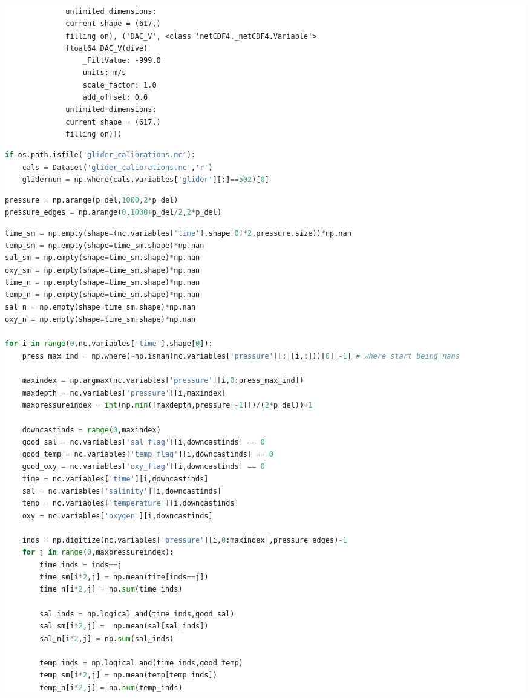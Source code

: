                   unlimited dimensions: 
                  current shape = (617,)
                  filling on), ('DAC_V', <class 'netCDF4._netCDF4.Variable'>
                  float64 DAC_V(dive)
                      _FillValue: -999.0
                      units: m/s
                      scale_factor: 1.0
                      add_offset: 0.0
                  unlimited dimensions: 
                  current shape = (617,)
                  filling on)])




```python
if os.path.isfile('glider_calibrations.nc'):
    cals = Dataset('glider_calibrations.nc','r')
    glidernum = np.where(cals.variables['glider'][:]==502)[0]
```


```python
pressure = np.arange(p_del,1000,2*p_del)
pressure_edges = np.arange(0,1000+p_del/2,2*p_del)
```


```python
time_sm = np.empty(shape=(nc.variables['time'].shape[0]*2,pressure.size))*np.nan
temp_sm = np.empty(shape=time_sm.shape)*np.nan
sal_sm = np.empty(shape=time_sm.shape)*np.nan
oxy_sm = np.empty(shape=time_sm.shape)*np.nan
time_n = np.empty(shape=time_sm.shape)*np.nan
temp_n = np.empty(shape=time_sm.shape)*np.nan
sal_n = np.empty(shape=time_sm.shape)*np.nan
oxy_n = np.empty(shape=time_sm.shape)*np.nan

for i in range(0,nc.variables['time'].shape[0]):
    press_max_ind = np.where(~np.isnan(nc.variables['pressure'][:][i,:]))[0][-1] # where start being nans
    
    maxindex = np.argmax(nc.variables['pressure'][i,0:press_max_ind])
    maxdepth = nc.variables['pressure'][i,maxindex]
    maxpressureindex = int(np.min([maxdepth,pressure[-1]])/(2*p_del))+1
    
    downcastinds = range(0,maxindex)
    good_sal = nc.variables['sal_flag'][i,downcastinds] == 0
    good_temp = nc.variables['temp_flag'][i,downcastinds] == 0
    good_oxy = nc.variables['oxy_flag'][i,downcastinds] == 0
    time = nc.variables['time'][i,downcastinds]
    sal = nc.variables['salinity'][i,downcastinds]
    temp = nc.variables['temperature'][i,downcastinds]
    oxy = nc.variables['oxygen'][i,downcastinds]
    
    inds = np.digitize(nc.variables['pressure'][i,0:maxindex],pressure_edges)-1
    for j in range(0,maxpressureindex):        
        time_inds = inds==j
        time_sm[i*2,j] = np.mean(time[inds==j])
        time_n[i*2,j] = np.sum(time_inds)
        
        sal_inds = np.logical_and(time_inds,good_sal)
        sal_sm[i*2,j] =  np.mean(sal[sal_inds])
        sal_n[i*2,j] = np.sum(sal_inds)
        
        temp_inds = np.logical_and(time_inds,good_temp)
        temp_sm[i*2,j] = np.mean(temp[temp_inds])
        temp_n[i*2,j] = np.sum(temp_inds)
```